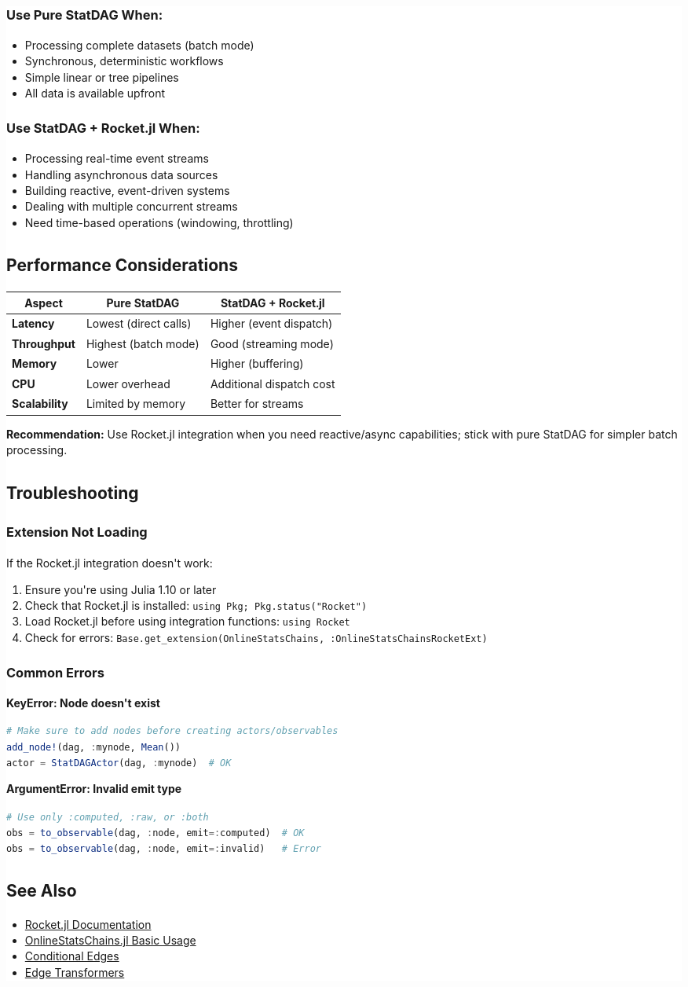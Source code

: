 ### Use Pure StatDAG When:
- Processing complete datasets (batch mode)
- Synchronous, deterministic workflows
- Simple linear or tree pipelines
- All data is available upfront

### Use StatDAG + Rocket.jl When:
- Processing real-time event streams
- Handling asynchronous data sources
- Building reactive, event-driven systems
- Dealing with multiple concurrent streams
- Need time-based operations (windowing, throttling)

## Performance Considerations

| Aspect | Pure StatDAG | StatDAG + Rocket.jl |
|--------|--------------|---------------------|
| **Latency** | Lowest (direct calls) | Higher (event dispatch) |
| **Throughput** | Highest (batch mode) | Good (streaming mode) |
| **Memory** | Lower | Higher (buffering) |
| **CPU** | Lower overhead | Additional dispatch cost |
| **Scalability** | Limited by memory | Better for streams |

**Recommendation:** Use Rocket.jl integration when you need reactive/async capabilities; stick with pure StatDAG for simpler batch processing.

## Troubleshooting

### Extension Not Loading

If the Rocket.jl integration doesn't work:

1. Ensure you're using Julia 1.10 or later
2. Check that Rocket.jl is installed: `using Pkg; Pkg.status("Rocket")`
3. Load Rocket.jl before using integration functions: `using Rocket`
4. Check for errors: `Base.get_extension(OnlineStatsChains, :OnlineStatsChainsRocketExt)`

### Common Errors

**KeyError: Node doesn't exist**
```julia
# Make sure to add nodes before creating actors/observables
add_node!(dag, :mynode, Mean())
actor = StatDAGActor(dag, :mynode)  # OK
```

**ArgumentError: Invalid emit type**
```julia
# Use only :computed, :raw, or :both
obs = to_observable(dag, :node, emit=:computed)  # OK
obs = to_observable(dag, :node, emit=:invalid)   # Error
```

## See Also

- [Rocket.jl Documentation](https://biaslab.github.io/Rocket.jl/stable/)
- [OnlineStatsChains.jl Basic Usage](index.md)
- [Conditional Edges](filters.md)
- [Edge Transformers](transformers.md)

